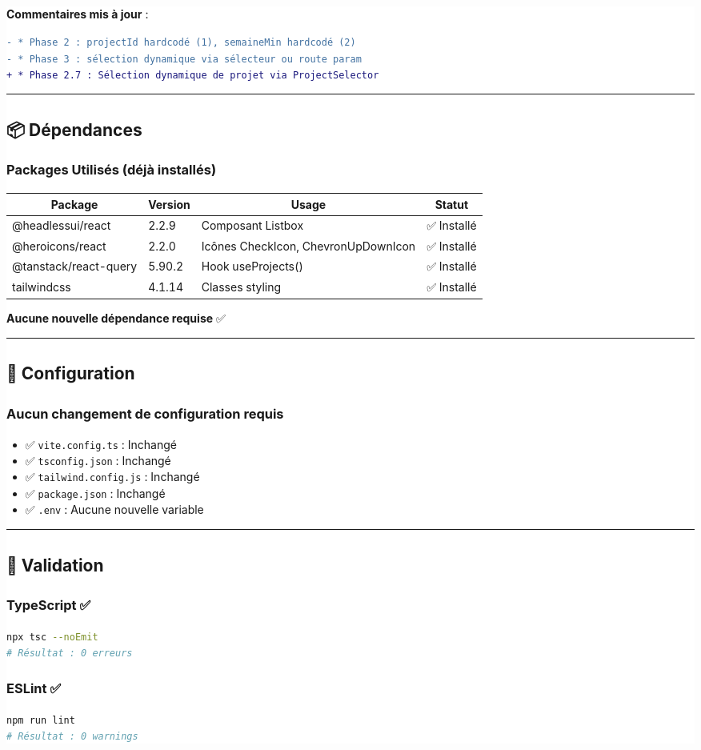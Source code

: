 **Commentaires mis à jour** :
```diff
- * Phase 2 : projectId hardcodé (1), semaineMin hardcodé (2)
- * Phase 3 : sélection dynamique via sélecteur ou route param
+ * Phase 2.7 : Sélection dynamique de projet via ProjectSelector
```

---

## 📦 Dépendances

### Packages Utilisés (déjà installés)

| Package | Version | Usage | Statut |
|---------|---------|-------|--------|
| @headlessui/react | 2.2.9 | Composant Listbox | ✅ Installé |
| @heroicons/react | 2.2.0 | Icônes CheckIcon, ChevronUpDownIcon | ✅ Installé |
| @tanstack/react-query | 5.90.2 | Hook useProjects() | ✅ Installé |
| tailwindcss | 4.1.14 | Classes styling | ✅ Installé |

**Aucune nouvelle dépendance requise** ✅

---

## 🔧 Configuration

### Aucun changement de configuration requis

- ✅ `vite.config.ts` : Inchangé
- ✅ `tsconfig.json` : Inchangé  
- ✅ `tailwind.config.js` : Inchangé
- ✅ `package.json` : Inchangé
- ✅ `.env` : Aucune nouvelle variable

---

## 🧪 Validation

### TypeScript ✅

```bash
npx tsc --noEmit
# Résultat : 0 erreurs
```

### ESLint ✅

```bash
npm run lint
# Résultat : 0 warnings
```
